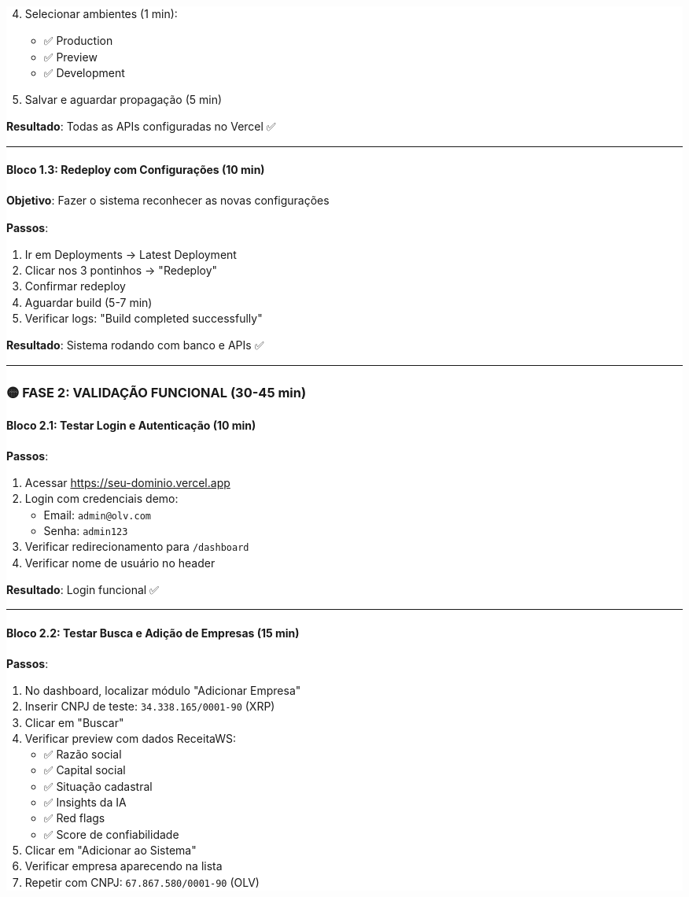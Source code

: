 4. Selecionar ambientes (1 min):
   - ✅ Production
   - ✅ Preview
   - ✅ Development

5. Salvar e aguardar propagação (5 min)

**Resultado**: Todas as APIs configuradas no Vercel ✅

---

#### Bloco 1.3: Redeploy com Configurações (10 min)
**Objetivo**: Fazer o sistema reconhecer as novas configurações

**Passos**:
1. Ir em Deployments → Latest Deployment
2. Clicar nos 3 pontinhos → "Redeploy"
3. Confirmar redeploy
4. Aguardar build (5-7 min)
5. Verificar logs: "Build completed successfully"

**Resultado**: Sistema rodando com banco e APIs ✅

---

### 🟡 FASE 2: VALIDAÇÃO FUNCIONAL (30-45 min)

#### Bloco 2.1: Testar Login e Autenticação (10 min)

**Passos**:
1. Acessar https://seu-dominio.vercel.app
2. Login com credenciais demo:
   - Email: `admin@olv.com`
   - Senha: `admin123`
3. Verificar redirecionamento para `/dashboard`
4. Verificar nome de usuário no header

**Resultado**: Login funcional ✅

---

#### Bloco 2.2: Testar Busca e Adição de Empresas (15 min)

**Passos**:
1. No dashboard, localizar módulo "Adicionar Empresa"
2. Inserir CNPJ de teste: `34.338.165/0001-90` (XRP)
3. Clicar em "Buscar"
4. Verificar preview com dados ReceitaWS:
   - ✅ Razão social
   - ✅ Capital social
   - ✅ Situação cadastral
   - ✅ Insights da IA
   - ✅ Red flags
   - ✅ Score de confiabilidade
5. Clicar em "Adicionar ao Sistema"
6. Verificar empresa aparecendo na lista
7. Repetir com CNPJ: `67.867.580/0001-90` (OLV)
